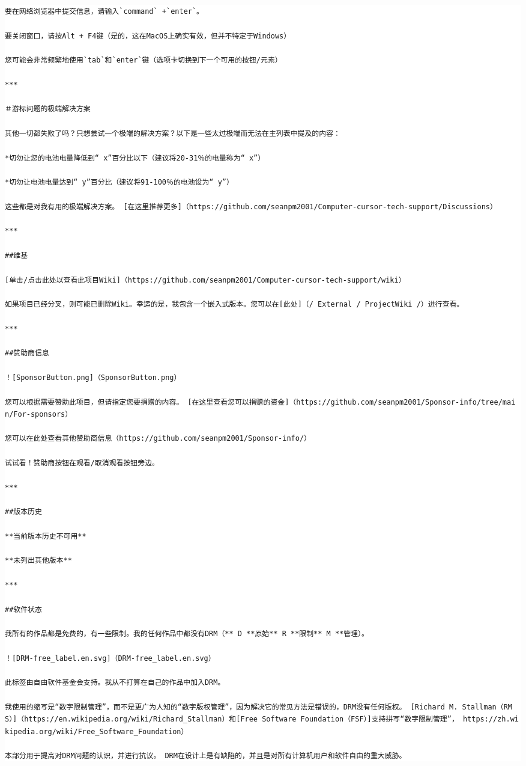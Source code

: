 ```
要在网络浏览器中提交信息，请输入`command` +`enter`。

要关闭窗口，请按Alt + F4键（是的，这在MacOS上确实有效，但并不特定于Windows）

您可能会非常频繁地使用`tab`和`enter`键（选项卡切换到下一个可用的按钮/元素）

***

＃游标问题的极端解决方案

其他一切都失败了吗？只想尝试一个极端的解决方案？以下是一些太过极端而无法在主列表中提及的内容：

*切勿让您的电池电量降低到“ x”百分比以下（建议将20-31％的电量称为“ x”）

*切勿让电池电量达到“ y”百分比（建议将91-100％的电池设为“ y”）

这些都是对我有用的极端解决方案。 [在这里推荐更多]（https://github.com/seanpm2001/Computer-cursor-tech-support/Discussions）

***

##维基

[单击/点击此处以查看此项目Wiki]（https://github.com/seanpm2001/Computer-cursor-tech-support/wiki）

如果项目已经分叉，则可能已删除Wiki。幸运的是，我包含一个嵌入式版本。您可以在[此处]（/ External / ProjectWiki /）进行查看。

***

##赞助商信息

！[SponsorButton.png]（SponsorButton.png）

您可以根据需要赞助此项目，但请指定您要捐赠的内容。 [在这里查看您可以捐赠的资金]（https://github.com/seanpm2001/Sponsor-info/tree/main/For-sponsors）

您可以在此处查看其他赞助商信息（https://github.com/seanpm2001/Sponsor-info/）

试试看！赞助商按钮在观看/取消观看按钮旁边。

***

##版本历史

**当前版本历史不可用**

**未列出其他版本**

***

##软件状态

我所有的作品都是免费的，有一些限制。我的任何作品中都没有DRM（** D **原始** R **限制** M **管理）。

！[DRM-free_label.en.svg]（DRM-free_label.en.svg）

此标签由自由软件基金会支持。我从不打算在自己的作品中加入DRM。

我使用的缩写是“数字限制管理”，而不是更广为人知的“数字版权管理”，因为解决它的常见方法是错误的，DRM没有任何版权。 [Richard M. Stallman（RMS）]（https://en.wikipedia.org/wiki/Richard_Stallman）和[Free Software Foundation（FSF）]支持拼写“数字限制管理”， https://zh.wikipedia.org/wiki/Free_Software_Foundation）

本部分用于提高对DRM问题的认识，并进行抗议。 DRM在设计上是有缺陷的，并且是对所有计算机用户和软件自由的重大威胁。

```